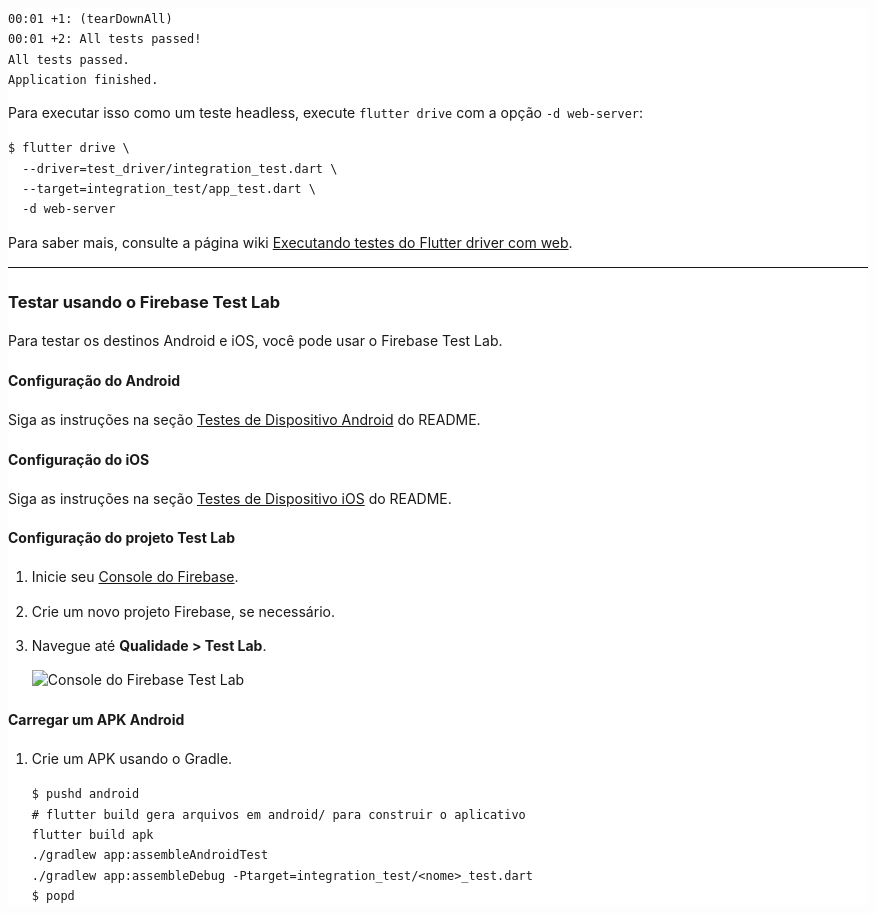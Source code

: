    ```console
   00:01 +1: (tearDownAll)
   00:01 +2: All tests passed!
   All tests passed.
   Application finished.
   ```

   Para executar isso como um teste headless, execute `flutter drive`
   com a opção `-d web-server`:

   ```console
   $ flutter drive \
     --driver=test_driver/integration_test.dart \
     --target=integration_test/app_test.dart \
     -d web-server
   ```

Para saber mais, consulte a página wiki
[Executando testes do Flutter driver com web][].

---

### Testar usando o Firebase Test Lab

Para testar os destinos Android e iOS,
você pode usar o Firebase Test Lab.

#### Configuração do Android

Siga as instruções na seção [Testes de Dispositivo Android][]
do README.

#### Configuração do iOS

Siga as instruções na seção [Testes de Dispositivo iOS][]
do README.

#### Configuração do projeto Test Lab

1. Inicie seu [Console do Firebase][].

1. Crie um novo projeto Firebase, se necessário.

1. Navegue até **Qualidade > Test Lab**.

   <img src='/assets/images/docs/integration-test/test-lab-1.png' class="mw-100" alt="Console do Firebase Test Lab">

#### Carregar um APK Android

1. Crie um APK usando o Gradle.

   ```console
   $ pushd android
   # flutter build gera arquivos em android/ para construir o aplicativo
   flutter build apk
   ./gradlew app:assembleAndroidTest
   ./gradlew app:assembleDebug -Ptarget=integration_test/<nome>_test.dart
   $ popd
   ```


   [puppeteer]: https://www.npmjs.com/package/@puppeteer/browsers
[`integration_test`]: {{site.repo.flutter}}/tree/main/packages/integration_test#integration_test
[Testes de Dispositivo Android]: {{site.repo.flutter}}/tree/main/packages/integration_test#android-device-testing
[ChromeDriver]: https://googlechromelabs.github.io/chrome-for-testing/
[Baixe o EdgeDriver]: https://developer.microsoft.com/en-us/microsoft-edge/tools/webdriver/
[Baixe o GeckoDriver]: {{site.github}}/mozilla/geckodriver/releases
[Console do Firebase]: http://console.firebase.google.com/
[seção Firebase Test Lab do README]: {{site.repo.flutter}}/tree/main/packages/integration_test#firebase-test-lab
[Firebase Test Lab]: {{site.firebase}}/docs/test-lab
[instruções do Firebase TestLab para iOS]: {{site.firebase}}/docs/test-lab/ios/firebase-console
[flutter_test]: {{site.api}}/flutter/flutter_test/flutter_test-library.html
[Testes de integração]: /testing/integration-tests
[Testes de Dispositivo iOS]: {{site.repo.flutter}}/tree/main/packages/integration_test#ios-device-testing
[Executando testes do Flutter driver com web]: {{site.repo.flutter}}/blob/master/docs/contributing/testing/Running-Flutter-Driver-tests-with-Web.md
[widget tests]: /testing/overview#widget-tests
[flutter_driver]: {{site.api}}/flutter/flutter_driver/flutter_driver-library.html
[uso do integration_test]: {{site.repo.flutter}}/tree/main/packages/integration_test#usage
[samples]: {{site.repo.samples}}
[testing_app]: {{site.repo.samples}}/tree/main/testing_app/integration_test
[testWidgets]: {{site.api}}/flutter/flutter_test/testWidgets.html